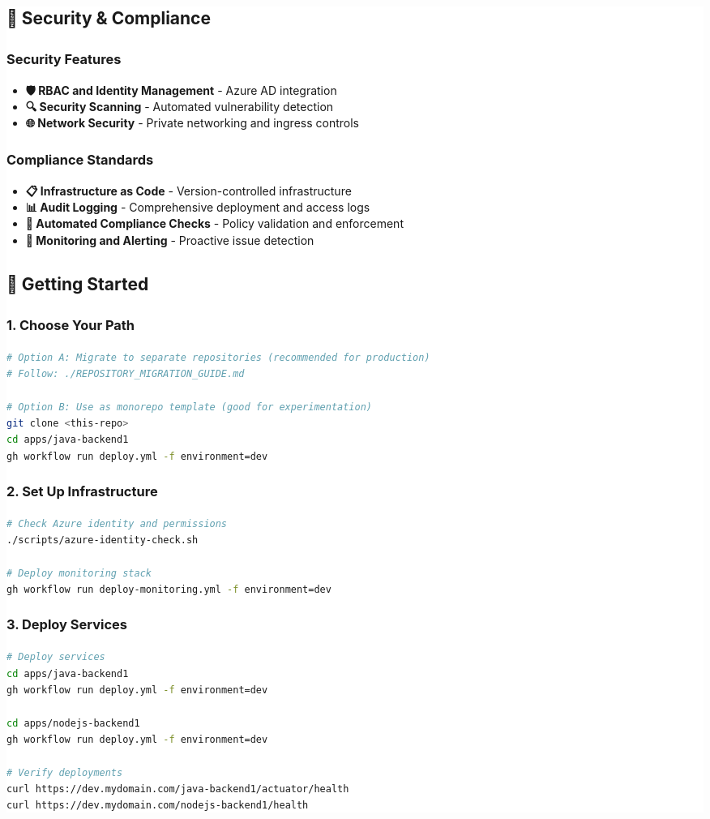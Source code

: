 ## 🔐 **Security & Compliance**

### **Security Features**

- **🛡️ RBAC and Identity Management** - Azure AD integration
- **🔍 Security Scanning** - Automated vulnerability detection
- **🌐 Network Security** - Private networking and ingress controls

### **Compliance Standards**
- **📋 Infrastructure as Code** - Version-controlled infrastructure
- **📊 Audit Logging** - Comprehensive deployment and access logs
- **🔄 Automated Compliance Checks** - Policy validation and enforcement
- **🚨 Monitoring and Alerting** - Proactive issue detection

## 🚀 **Getting Started**

### **1. Choose Your Path**
```bash
# Option A: Migrate to separate repositories (recommended for production)
# Follow: ./REPOSITORY_MIGRATION_GUIDE.md

# Option B: Use as monorepo template (good for experimentation)
git clone <this-repo>
cd apps/java-backend1
gh workflow run deploy.yml -f environment=dev
```

### **2. Set Up Infrastructure**
```bash
# Check Azure identity and permissions
./scripts/azure-identity-check.sh

# Deploy monitoring stack
gh workflow run deploy-monitoring.yml -f environment=dev
```

### **3. Deploy Services**
```bash
# Deploy services
cd apps/java-backend1
gh workflow run deploy.yml -f environment=dev

cd apps/nodejs-backend1
gh workflow run deploy.yml -f environment=dev

# Verify deployments
curl https://dev.mydomain.com/java-backend1/actuator/health
curl https://dev.mydomain.com/nodejs-backend1/health
```
